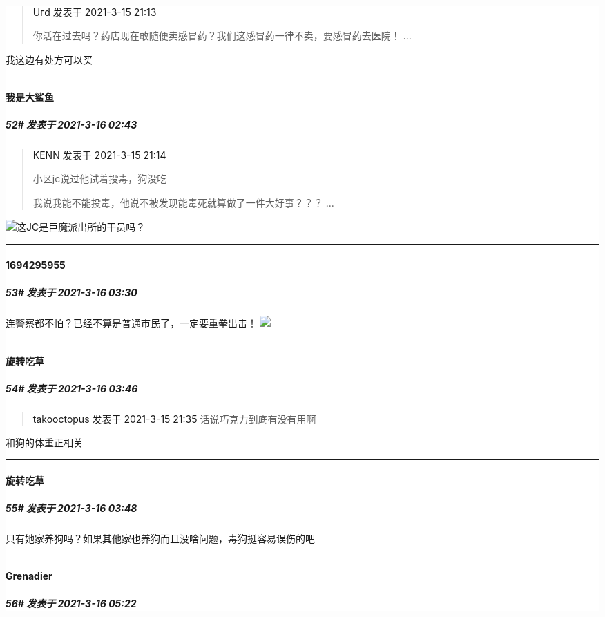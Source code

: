 
<blockquote><a href="httphttps://bbs.saraba1st.com/2b/forum.php?mod=redirect&amp;goto=findpost&amp;pid=50635423&amp;ptid=1993331" target="_blank">Uгd 发表于 2021-3-15 21:13</a>

你活在过去吗？药店现在敢随便卖感冒药？我们这感冒药一律不卖，要感冒药去医院！ ...</blockquote>
我这边有处方可以买


-----

####  我是大鲨鱼  
##### 52#       发表于 2021-3-16 02:43


<blockquote><a href="httphttps://bbs.saraba1st.com/2b/forum.php?mod=redirect&amp;goto=findpost&amp;pid=50635433&amp;ptid=1993331" target="_blank">KENN 发表于 2021-3-15 21:14</a>

小区jc说过他试着投毒，狗没吃

我说我能不能投毒，他说不被发现能毒死就算做了一件大好事？？？ ...</blockquote>
<img src="https://static.saraba1st.com/image/smiley/face2017/001.png" referrerpolicy="no-referrer">这JC是巨魔派出所的干员吗？


-----

####  1694295955  
##### 53#       发表于 2021-3-16 03:30


连警察都不怕？已经不算是普通市民了，一定要重拳出击！ <img src="https://static.saraba1st.com/image/smiley/carton2017/004.png" referrerpolicy="no-referrer">


-----

####  旋转吃草  
##### 54#       发表于 2021-3-16 03:46


<blockquote><a href="httphttps://bbs.saraba1st.com/2b/forum.php?mod=redirect&amp;goto=findpost&amp;pid=50635634&amp;ptid=1993331" target="_blank">takooctopus 发表于 2021-3-15 21:35</a>
话说巧克力到底有没有用啊</blockquote>
和狗的体重正相关


-----

####  旋转吃草  
##### 55#       发表于 2021-3-16 03:48


只有她家养狗吗？如果其他家也养狗而且没啥问题，毒狗挺容易误伤的吧


-----

####  Grenadier  
##### 56#       发表于 2021-3-16 05:22
